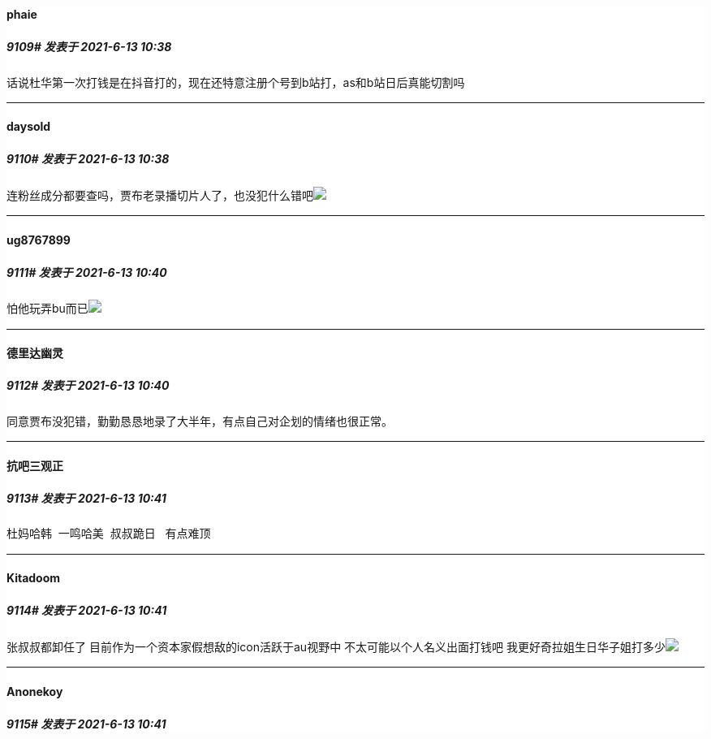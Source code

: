 ####  phaie  
##### 9109#       发表于 2021-6-13 10:38


话说杜华第一次打钱是在抖音打的，现在还特意注册个号到b站打，as和b站日后真能切割吗


-----

####  daysold  
##### 9110#       发表于 2021-6-13 10:38


连粉丝成分都要查吗，贾布老录播切片人了，也没犯什么错吧<img src="https://static.saraba1st.com/image/smiley/face2017/169.gif" referrerpolicy="no-referrer">


-----

####  ug8767899  
##### 9111#       发表于 2021-6-13 10:40


怕他玩弄bu而已<img src="https://static.saraba1st.com/image/smiley/face2017/067.png" referrerpolicy="no-referrer">


-----

####  德里达幽灵  
##### 9112#       发表于 2021-6-13 10:40


同意贾布没犯错，勤勤恳恳地录了大半年，有点自己对企划的情绪也很正常。


-----

####  抗吧三观正  
##### 9113#       发表于 2021-6-13 10:41


杜妈哈韩  一鸣哈美  叔叔跪日   有点难顶


-----

####  Kitadoom  
##### 9114#       发表于 2021-6-13 10:41


张叔叔都卸任了 目前作为一个资本家假想敌的icon活跃于au视野中 不太可能以个人名义出面打钱吧
我更好奇拉姐生日华子姐打多少<img src="https://static.saraba1st.com/image/smiley/face2017/065.png" referrerpolicy="no-referrer">


-----

####  Anonekoy  
##### 9115#       发表于 2021-6-13 10:41
